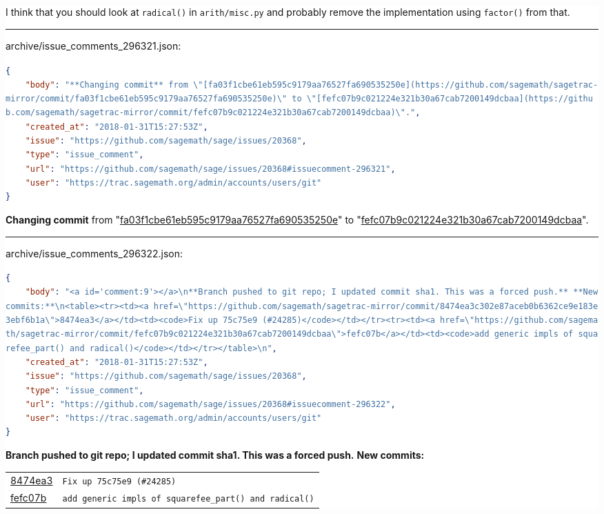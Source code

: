 <a id='comment:8'></a>
I think that you should look at `radical()` in `arith/misc.py` and probably remove the implementation using `factor()` from that.



---

archive/issue_comments_296321.json:
```json
{
    "body": "**Changing commit** from \"[fa03f1cbe61eb595c9179aa76527fa690535250e](https://github.com/sagemath/sagetrac-mirror/commit/fa03f1cbe61eb595c9179aa76527fa690535250e)\" to \"[fefc07b9c021224e321b30a67cab7200149dcbaa](https://github.com/sagemath/sagetrac-mirror/commit/fefc07b9c021224e321b30a67cab7200149dcbaa)\".",
    "created_at": "2018-01-31T15:27:53Z",
    "issue": "https://github.com/sagemath/sage/issues/20368",
    "type": "issue_comment",
    "url": "https://github.com/sagemath/sage/issues/20368#issuecomment-296321",
    "user": "https://trac.sagemath.org/admin/accounts/users/git"
}
```

**Changing commit** from "[fa03f1cbe61eb595c9179aa76527fa690535250e](https://github.com/sagemath/sagetrac-mirror/commit/fa03f1cbe61eb595c9179aa76527fa690535250e)" to "[fefc07b9c021224e321b30a67cab7200149dcbaa](https://github.com/sagemath/sagetrac-mirror/commit/fefc07b9c021224e321b30a67cab7200149dcbaa)".



---

archive/issue_comments_296322.json:
```json
{
    "body": "<a id='comment:9'></a>\n**Branch pushed to git repo; I updated commit sha1. This was a forced push.** **New commits:**\n<table><tr><td><a href=\"https://github.com/sagemath/sagetrac-mirror/commit/8474ea3c302e87aceb0b6362ce9e183e3ebf6b1a\">8474ea3</a></td><td><code>Fix up 75c75e9 (#24285)</code></td></tr><tr><td><a href=\"https://github.com/sagemath/sagetrac-mirror/commit/fefc07b9c021224e321b30a67cab7200149dcbaa\">fefc07b</a></td><td><code>add generic impls of squarefee_part() and radical()</code></td></tr></table>\n",
    "created_at": "2018-01-31T15:27:53Z",
    "issue": "https://github.com/sagemath/sage/issues/20368",
    "type": "issue_comment",
    "url": "https://github.com/sagemath/sage/issues/20368#issuecomment-296322",
    "user": "https://trac.sagemath.org/admin/accounts/users/git"
}
```

<a id='comment:9'></a>
**Branch pushed to git repo; I updated commit sha1. This was a forced push.** **New commits:**
<table><tr><td><a href="https://github.com/sagemath/sagetrac-mirror/commit/8474ea3c302e87aceb0b6362ce9e183e3ebf6b1a">8474ea3</a></td><td><code>Fix up 75c75e9 (#24285)</code></td></tr><tr><td><a href="https://github.com/sagemath/sagetrac-mirror/commit/fefc07b9c021224e321b30a67cab7200149dcbaa">fefc07b</a></td><td><code>add generic impls of squarefee_part() and radical()</code></td></tr></table>

